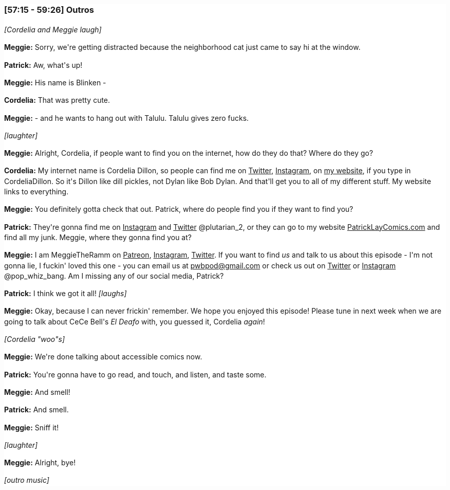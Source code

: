 ### [57:15 - 59:26] Outros

_[Cordelia and Meggie laugh]_

**Meggie:** Sorry, we're getting distracted because the neighborhood cat just came to say hi at the window.

**Patrick:** Aw, what's up!

**Meggie:** His name is Blinken -

**Cordelia:** That was pretty cute.

**Meggie:** - and he wants to hang out with Talulu. Talulu gives zero fucks.

_[laughter]_

**Meggie:** Alright, Cordelia, if people want to find you on the internet, how do they do that? Where do they go?

**Cordelia:** My internet name is Cordelia Dillon, so people can find me on [Twitter](https://twitter.com/cordeliadillon), [Instagram](https://www.instagram.com/cordeliadillon), on [my website](https://www.cordeliadillon.com), if you type in CordeliaDillon. So it's Dillon like dill pickles, not Dylan like Bob Dylan. And that'll get you to all of my different stuff. My website links to everything.

**Meggie:** You definitely gotta check that out. Patrick, where do people find you if they want to find you?

**Patrick:** They're gonna find me on [Instagram](https://www.instagram.com/Plutarian_2) and [Twitter](https://twitter.com/Plutarian_2) @plutarian_2, or they can go to my website [PatrickLayComics.com](https://www.patricklaycomics.com/) and find all my junk. Meggie, where they gonna find you at?

**Meggie:** I am MeggieTheRamm on [Patreon](https://www.patreon.com/meggietheramm), [Instagram](https://www.instagram.com/meggietheramm/), [Twitter](https://twitter.com/meggietheramm/). If you want to find _us_ and talk to us about this episode - I'm not gonna lie, I fuckin' loved this one - you can email us at [pwbpod@gmail.com](mailto:pwdbpod@gmail.com) or check us out on [Twitter](https://twitter.com/pop_whiz_bang/) or [Instagram](https://www.instagram.com/pop_whiz_bang) @pop_whiz_bang. Am I missing any of our social media, Patrick?

**Patrick:** I think we got it all! _[laughs]_

**Meggie:** Okay, because I can never frickin' remember. We hope you enjoyed this episode! Please tune in next week when we are going to talk about CeCe Bell's _El Deafo_ with, you guessed it, Cordelia _again_!

_[Cordelia "woo"s]_

**Meggie:** We're done talking about accessible comics now.

**Patrick:** You're gonna have to go read, and touch, and listen, and taste some.

**Meggie:** And smell!

**Patrick:** And smell.

**Meggie:** Sniff it!

_[laughter]_

**Meggie:** Alright, bye!

_[outro music]_
